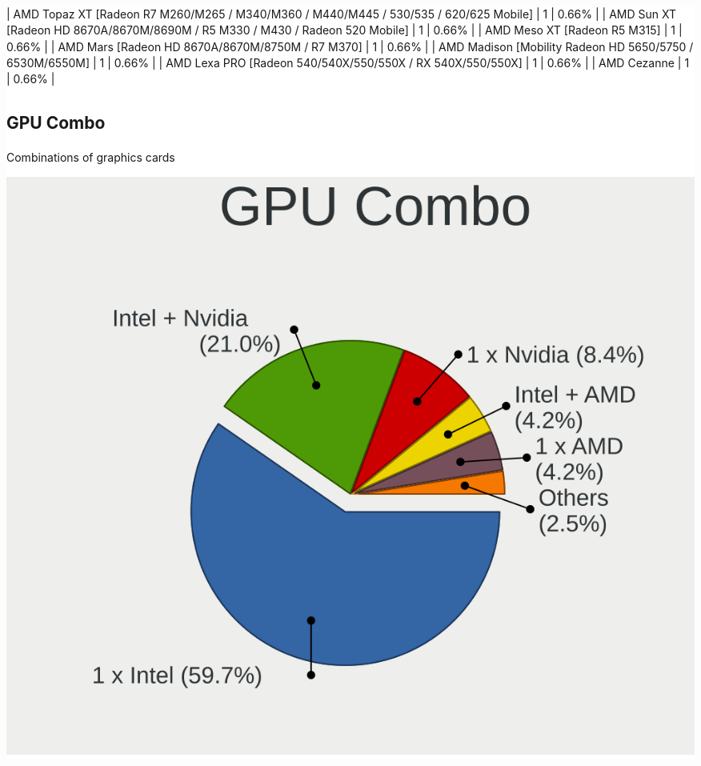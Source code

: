 | AMD Topaz XT [Radeon R7 M260/M265 / M340/M360 / M440/M445 / 530/535 / 620/625 Mobile] | 1         | 0.66%   |
| AMD Sun XT [Radeon HD 8670A/8670M/8690M / R5 M330 / M430 / Radeon 520 Mobile]         | 1         | 0.66%   |
| AMD Meso XT [Radeon R5 M315]                                                          | 1         | 0.66%   |
| AMD Mars [Radeon HD 8670A/8670M/8750M / R7 M370]                                      | 1         | 0.66%   |
| AMD Madison [Mobility Radeon HD 5650/5750 / 6530M/6550M]                              | 1         | 0.66%   |
| AMD Lexa PRO [Radeon 540/540X/550/550X / RX 540X/550/550X]                            | 1         | 0.66%   |
| AMD Cezanne                                                                           | 1         | 0.66%   |

GPU Combo
---------

Combinations of graphics cards

![GPU Combo](./images/pie_chart/gpu_combo.svg)
